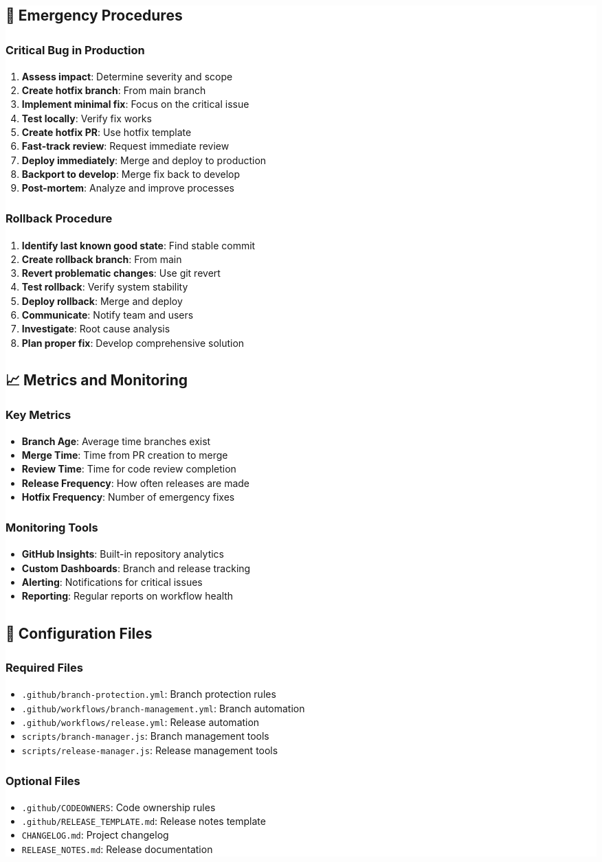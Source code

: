 ## 🚨 Emergency Procedures

### Critical Bug in Production
1. **Assess impact**: Determine severity and scope
2. **Create hotfix branch**: From main branch
3. **Implement minimal fix**: Focus on the critical issue
4. **Test locally**: Verify fix works
5. **Create hotfix PR**: Use hotfix template
6. **Fast-track review**: Request immediate review
7. **Deploy immediately**: Merge and deploy to production
8. **Backport to develop**: Merge fix back to develop
9. **Post-mortem**: Analyze and improve processes

### Rollback Procedure
1. **Identify last known good state**: Find stable commit
2. **Create rollback branch**: From main
3. **Revert problematic changes**: Use git revert
4. **Test rollback**: Verify system stability
5. **Deploy rollback**: Merge and deploy
6. **Communicate**: Notify team and users
7. **Investigate**: Root cause analysis
8. **Plan proper fix**: Develop comprehensive solution

## 📈 Metrics and Monitoring

### Key Metrics
- **Branch Age**: Average time branches exist
- **Merge Time**: Time from PR creation to merge
- **Review Time**: Time for code review completion
- **Release Frequency**: How often releases are made
- **Hotfix Frequency**: Number of emergency fixes

### Monitoring Tools
- **GitHub Insights**: Built-in repository analytics
- **Custom Dashboards**: Branch and release tracking
- **Alerting**: Notifications for critical issues
- **Reporting**: Regular reports on workflow health

## 🔧 Configuration Files

### Required Files
- `.github/branch-protection.yml`: Branch protection rules
- `.github/workflows/branch-management.yml`: Branch automation
- `.github/workflows/release.yml`: Release automation
- `scripts/branch-manager.js`: Branch management tools
- `scripts/release-manager.js`: Release management tools

### Optional Files
- `.github/CODEOWNERS`: Code ownership rules
- `.github/RELEASE_TEMPLATE.md`: Release notes template
- `CHANGELOG.md`: Project changelog
- `RELEASE_NOTES.md`: Release documentation
